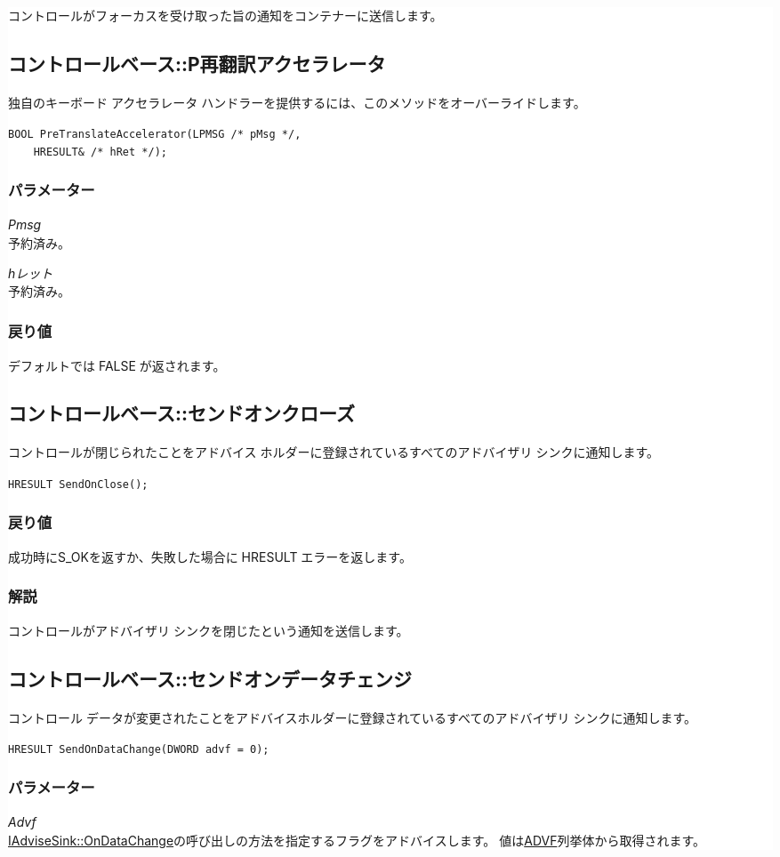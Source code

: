 コントロールがフォーカスを受け取った旨の通知をコンテナーに送信します。

## <a name="ccomcontrolbasepretranslateaccelerator"></a><a name="pretranslateaccelerator"></a>コントロールベース::P再翻訳アクセラレータ

独自のキーボード アクセラレータ ハンドラーを提供するには、このメソッドをオーバーライドします。

```
BOOL PreTranslateAccelerator(LPMSG /* pMsg */,
    HRESULT& /* hRet */);
```

### <a name="parameters"></a>パラメーター

*Pmsg*<br/>
予約済み。

*hレット*<br/>
予約済み。

### <a name="return-value"></a>戻り値

デフォルトでは FALSE が返されます。

## <a name="ccomcontrolbasesendonclose"></a><a name="sendonclose"></a>コントロールベース::センドオンクローズ

コントロールが閉じられたことをアドバイス ホルダーに登録されているすべてのアドバイザリ シンクに通知します。

```
HRESULT SendOnClose();
```

### <a name="return-value"></a>戻り値

成功時にS_OKを返すか、失敗した場合に HRESULT エラーを返します。

### <a name="remarks"></a>解説

コントロールがアドバイザリ シンクを閉じたという通知を送信します。

## <a name="ccomcontrolbasesendondatachange"></a><a name="sendondatachange"></a>コントロールベース::センドオンデータチェンジ

コントロール データが変更されたことをアドバイスホルダーに登録されているすべてのアドバイザリ シンクに通知します。

```
HRESULT SendOnDataChange(DWORD advf = 0);
```

### <a name="parameters"></a>パラメーター

*Advf*<br/>
[IAdviseSink::OnDataChange](/windows/win32/api/objidl/nf-objidl-iadvisesink-ondatachange)の呼び出しの方法を指定するフラグをアドバイスします。 値は[ADVF](/windows/win32/api/objidl/ne-objidl-advf)列挙体から取得されます。
